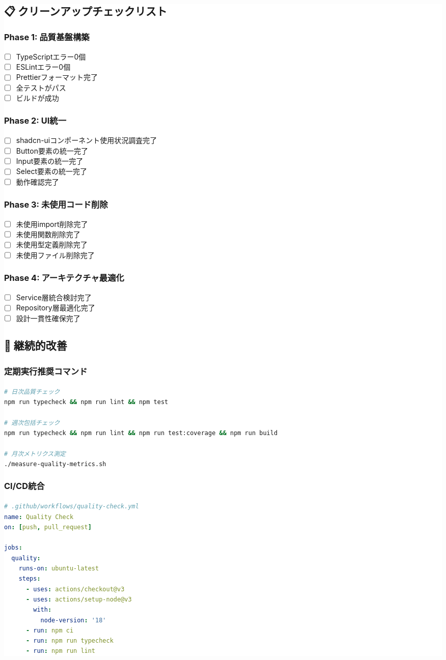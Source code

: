 ## 📋 クリーンアップチェックリスト

### Phase 1: 品質基盤構築

- [ ] TypeScriptエラー0個
- [ ] ESLintエラー0個  
- [ ] Prettierフォーマット完了
- [ ] 全テストがパス
- [ ] ビルドが成功

### Phase 2: UI統一

- [ ] shadcn-uiコンポーネント使用状況調査完了
- [ ] Button要素の統一完了
- [ ] Input要素の統一完了
- [ ] Select要素の統一完了
- [ ] 動作確認完了

### Phase 3: 未使用コード削除

- [ ] 未使用import削除完了
- [ ] 未使用関数削除完了
- [ ] 未使用型定義削除完了
- [ ] 未使用ファイル削除完了

### Phase 4: アーキテクチャ最適化

- [ ] Service層統合検討完了
- [ ] Repository層最適化完了
- [ ] 設計一貫性確保完了

## 🔄 継続的改善

### 定期実行推奨コマンド

```bash
# 日次品質チェック
npm run typecheck && npm run lint && npm test

# 週次包括チェック
npm run typecheck && npm run lint && npm run test:coverage && npm run build

# 月次メトリクス測定
./measure-quality-metrics.sh
```

### CI/CD統合

```yaml
# .github/workflows/quality-check.yml
name: Quality Check
on: [push, pull_request]

jobs:
  quality:
    runs-on: ubuntu-latest
    steps:
      - uses: actions/checkout@v3
      - uses: actions/setup-node@v3
        with:
          node-version: '18'
      - run: npm ci
      - run: npm run typecheck
      - run: npm run lint
```